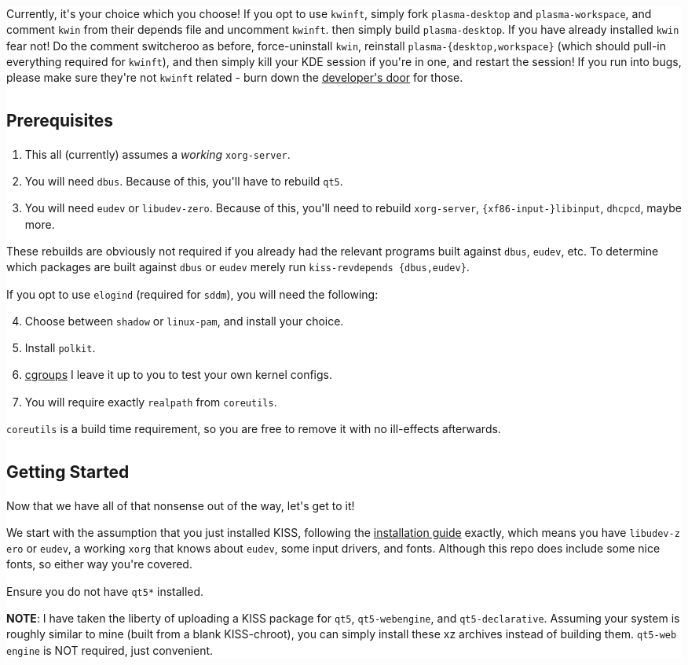 Currently, it's your choice which you choose! If you opt to use `kwinft`, simply
fork `plasma-desktop` and `plasma-workspace`, and comment `kwin` from their
depends file and uncomment `kwinft`. then simply build `plasma-desktop`.  If you
have already installed `kwin` fear not! Do the comment switcheroo as before,
force-uninstall `kwin`, reinstall `plasma-{desktop,workspace}` (which should
pull-in everything required for `kwinft`), and then simply kill your KDE session
if you're in one, and restart the session! If you run into bugs, please make
sure they're not `kwinft` related - burn down the [developer's
door](https://gitlab.com/kwinft/kwinft) for those. 


## Prerequisites

1. This all (currently) assumes a *working* `xorg-server`.

2. You will need `dbus`. Because of this, you'll have to rebuild `qt5`.

3. You will need `eudev` or `libudev-zero`. Because of this, you'll need to
rebuild `xorg-server`, `{xf86-input-}libinput`, `dhcpcd`, maybe more.

These rebuilds are obviously not required if you already had the relevant
programs built against `dbus`, `eudev`, etc. To determine which packages are
built against `dbus` or `eudev` merely run `kiss-revdepends {dbus,eudev}`.

If you opt to use `elogind` (required for `sddm`), you will need the following:

4. Choose between `shadow` or `linux-pam`, and install your choice.

5. Install `polkit`.

6. [cgroups](http://www.linuxfromscratch.org/blfs/view/svn/general/elogind.html)
    I leave it up to you to test your own kernel configs.

7. You will require exactly `realpath` from `coreutils`.

`coreutils` is a build time requirement, so you are free to remove it with no
ill-effects afterwards.


## Getting Started

Now that we have all of that nonsense out of the way, let's get to it!

We start with the assumption that you just installed KISS, following the
[installation guide](https://k1ss.org/install) exactly, which means you have
`libudev-zero` or `eudev`, a working `xorg` that knows about `eudev`, some input
drivers, and fonts. Although this repo does include some nice fonts, so either
way you're covered. 

Ensure you do not have `qt5*` installed. 

__NOTE__: I have taken the liberty of uploading a KISS package for `qt5`,
`qt5-webengine`, and `qt5-declarative`. Assuming your system is roughly similar
to mine (built from a blank KISS-chroot), you can simply install these xz
archives instead of building them. `qt5-webengine` is NOT required, just
convenient.
